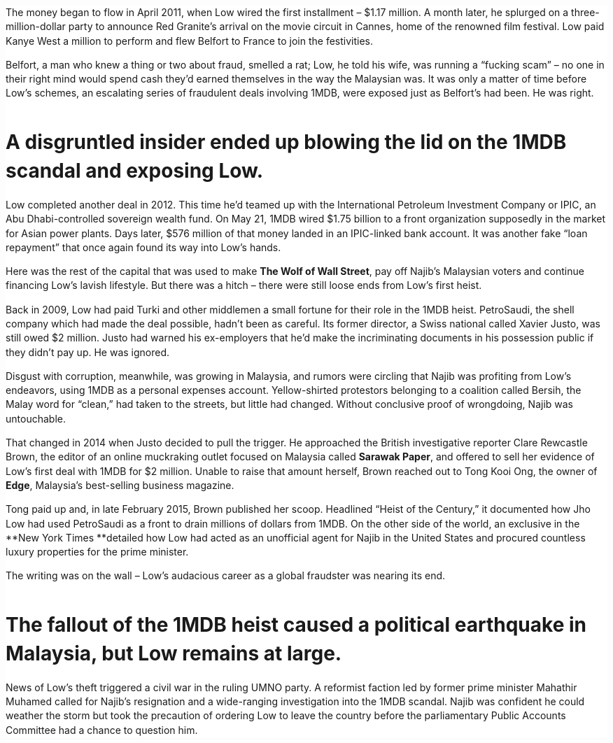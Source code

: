The money began to flow in April 2011, when Low wired the first installment – $1.17 million. A month later, he splurged on a three-million-dollar party to announce Red Granite’s arrival on the movie circuit in Cannes, home of the renowned film festival. Low paid Kanye West a million to perform and flew Belfort to France to join the festivities. 

Belfort, a man who knew a thing or two about fraud, smelled a rat; Low, he told his wife, was running a “fucking scam” – no one in their right mind would spend cash they’d earned themselves in the way the Malaysian was. It was only a matter of time before Low’s schemes, an escalating series of fraudulent deals involving 1MDB, were exposed just as Belfort’s had been. He was right.

# A disgruntled insider ended up blowing the lid on the 1MDB scandal and exposing Low.

Low completed another deal in 2012. This time he’d teamed up with the International Petroleum Investment Company or IPIC, an Abu Dhabi-controlled sovereign wealth fund. On May 21, 1MDB wired $1.75 billion to a front organization supposedly in the market for Asian power plants. Days later, $576 million of that money landed in an IPIC-linked bank account. It was another fake “loan repayment” that once again found its way into Low’s hands. 

Here was the rest of the capital that was used to make **The Wolf of Wall Street**, pay off Najib’s Malaysian voters and continue financing Low’s lavish lifestyle. But there was a hitch – there were still loose ends from Low’s first heist.

Back in 2009, Low had paid Turki and other middlemen a small fortune for their role in the 1MDB heist. PetroSaudi, the shell company which had made the deal possible, hadn’t been as careful. Its former director, a Swiss national called Xavier Justo, was still owed $2 million. Justo had warned his ex-employers that he’d make the incriminating documents in his possession public if they didn’t pay up. He was ignored.

Disgust with corruption, meanwhile, was growing in Malaysia, and rumors were circling that Najib was profiting from Low’s endeavors, using 1MDB as a personal expenses account. Yellow-shirted protestors belonging to a coalition called Bersih, the Malay word for “clean,” had taken to the streets, but little had changed. Without conclusive proof of wrongdoing, Najib was untouchable. 

That changed in 2014 when Justo decided to pull the trigger. He approached the British investigative reporter Clare Rewcastle Brown, the editor of an online muckraking outlet focused on Malaysia called **Sarawak Paper**, and offered to sell her evidence of Low’s first deal with 1MDB for $2 million. Unable to raise that amount herself, Brown reached out to Tong Kooi Ong, the owner of **Edge**, Malaysia’s best-selling business magazine. 

Tong paid up and, in late February 2015, Brown published her scoop. Headlined “Heist of the Century,” it documented how Jho Low had used PetroSaudi as a front to drain millions of dollars from 1MDB. On the other side of the world, an exclusive in the **New York Times **detailed how Low had acted as an unofficial agent for Najib in the United States and procured countless luxury properties for the prime minister. 

The writing was on the wall – Low’s audacious career as a global fraudster was nearing its end.

# The fallout of the 1MDB heist caused a political earthquake in Malaysia, but Low remains at large.

News of Low’s theft triggered a civil war in the ruling UMNO party. A reformist faction led by former prime minister Mahathir Muhamed called for Najib’s resignation and a wide-ranging investigation into the 1MDB scandal. Najib was confident he could weather the storm but took the precaution of ordering Low to leave the country before the parliamentary Public Accounts Committee had a chance to question him. 
